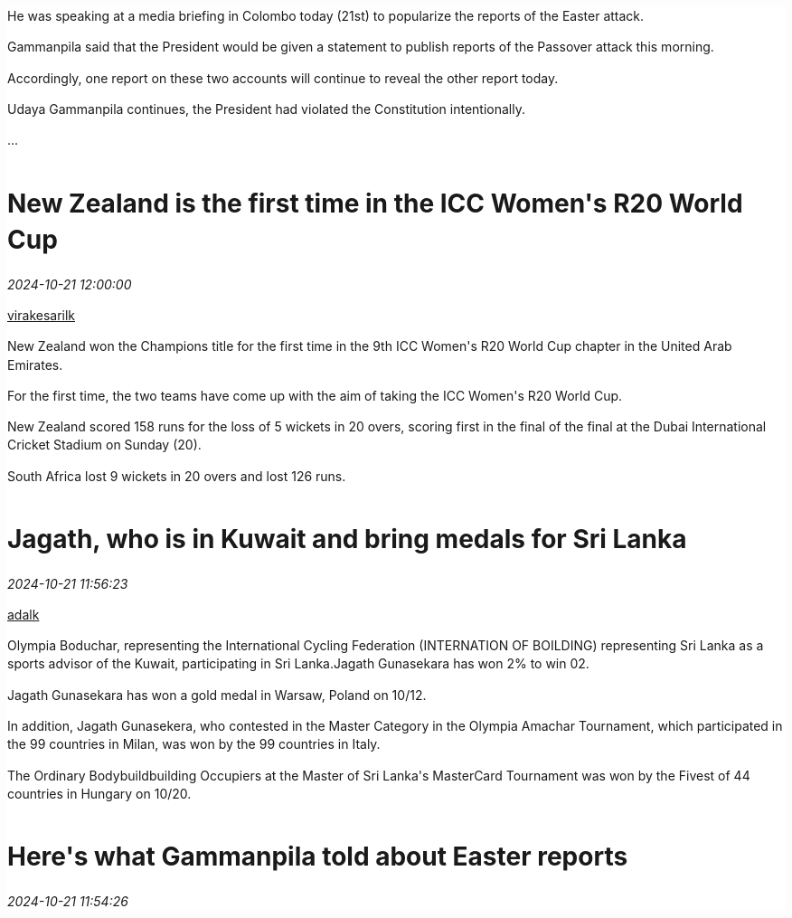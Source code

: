 He was speaking at a media briefing in Colombo today (21st) to popularize the reports of the Easter attack.

Gammanpila said that the President would be given a statement to publish reports of the Passover attack this morning.

Accordingly, one report on these two accounts will continue to reveal the other report today.

Udaya Gammanpila continues, the President had violated the Constitution intentionally.

...



# New Zealand is the first time in the ICC Women's R20 World Cup

*2024-10-21 12:00:00*

[virakesarilk](https://www.virakesari.lk/article/196737)

New Zealand won the Champions title for the first time in the 9th ICC Women's R20 World Cup chapter in the United Arab Emirates.

For the first time, the two teams have come up with the aim of taking the ICC Women's R20 World Cup.

New Zealand scored 158 runs for the loss of 5 wickets in 20 overs, scoring first in the final of the final at the Dubai International Cricket Stadium on Sunday (20).

South Africa lost 9 wickets in 20 overs and lost 126 runs.



# Jagath, who is in Kuwait and bring medals for Sri Lanka

*2024-10-21 11:56:23*

[adalk](https://www.ada.lk/breaking_news/කුවේටයේ-සිටිමින්-ලංකාව-වෙනුවෙන්-පදක්කම්-ගේන-ජගත්/11-412585)

Olympia Boduchar, representing the International Cycling Federation (INTERNATION OF BOILDING) representing Sri Lanka as a sports advisor of the Kuwait, participating in Sri Lanka.Jagath Gunasekara has won 2% to win 02.

Jagath Gunasekara has won a gold medal in Warsaw, Poland on 10/12.

In addition, Jagath Gunasekera, who contested in the Master Category in the Olympia Amachar Tournament, which participated in the 99 countries in Milan, was won by the 99 countries in Italy.

The Ordinary Bodybuildbuilding Occupiers at the Master of Sri Lanka's MasterCard Tournament was won by the Fivest of 44 countries in Hungary on 10/20.



# Here's what Gammanpila told about Easter reports

*2024-10-21 11:54:26*
